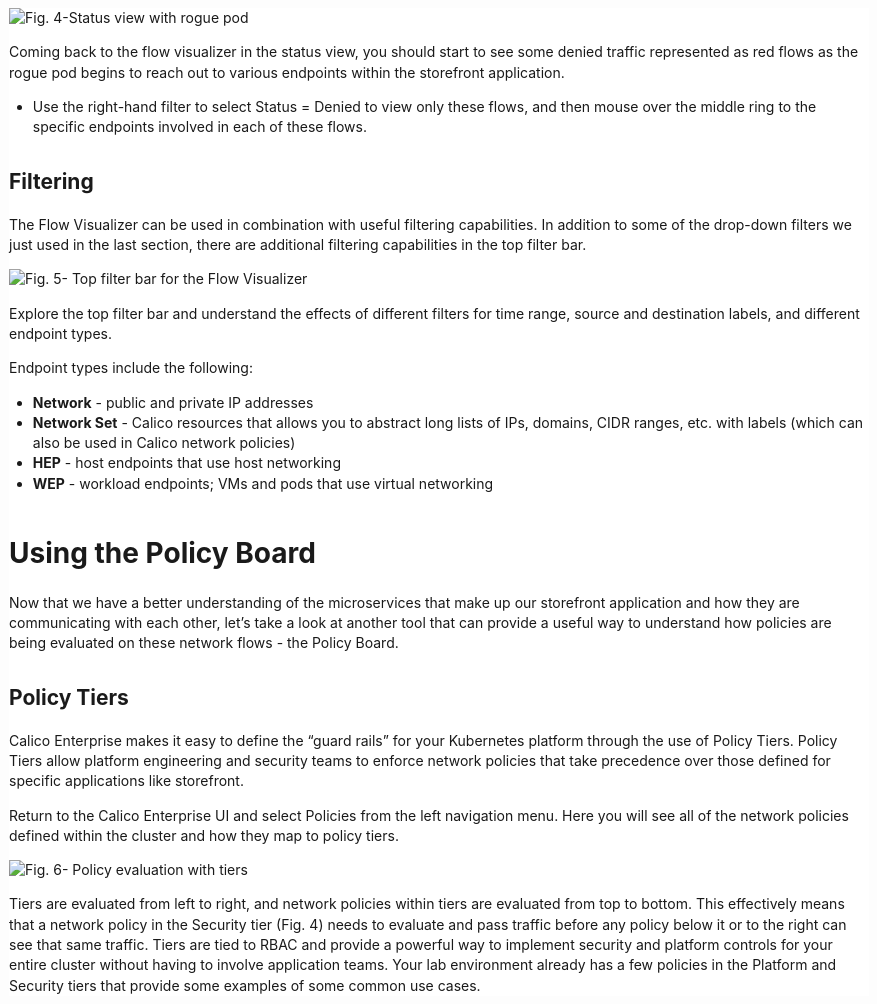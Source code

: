 ![Fig. 4-Status view with rogue pod](/static/images/rogue-pod-view.png)

Coming back to the flow visualizer in the status view, you should start to see some denied traffic represented as red flows as the rogue pod begins to reach out to various endpoints within the storefront application.

- Use the right-hand filter to select Status = Denied to view only these flows, and then mouse over the middle ring to the specific endpoints involved in each of these flows.

## Filtering

The Flow Visualizer can be used in combination with useful filtering capabilities. In addition to some of the drop-down filters we just used in the last section, there are additional filtering capabilities in the top filter bar.

![Fig. 5- Top filter bar for the Flow Visualizer](/static/images/flow-visualizer-filter.png)

Explore the top filter bar and understand the effects of different filters for time range, source and destination labels, and different endpoint types.

Endpoint types include the following:
- **Network** - public and private IP addresses
- **Network Set** - Calico resources that allows you to abstract long lists of IPs, domains, CIDR ranges, etc. with labels (which can also be used in Calico network policies)
- **HEP** - host endpoints that use host networking
- **WEP** - workload endpoints; VMs and pods that use virtual networking

# Using the Policy Board

Now that we have a better understanding of the microservices that make up our storefront application and how they are communicating with each other, let’s take a look at another tool that can provide a useful way to understand how policies are being evaluated on these network flows - the Policy Board.

## Policy Tiers

Calico Enterprise makes it easy to define the “guard rails” for your Kubernetes platform through the use of Policy Tiers. Policy Tiers allow platform engineering and security teams to enforce network policies that take precedence over those defined for specific applications like storefront.

Return to the Calico Enterprise UI and select Policies from the left navigation menu. Here you will see all of the network policies defined within the cluster and how they map to policy tiers.

![Fig. 6-  Policy evaluation with tiers](/static/images/policy-evaluation-tiers.png)

Tiers are evaluated from left to right, and network policies within tiers are evaluated from top to bottom. This effectively means that a network policy in the Security tier (Fig. 4) needs to evaluate and pass traffic before any policy below it or to the right can see that same traffic. Tiers are tied to RBAC and provide a powerful way to implement security and platform controls for your entire cluster without having to involve application teams. Your lab environment already has a few policies in the Platform and Security tiers that provide some examples of some common use cases.
